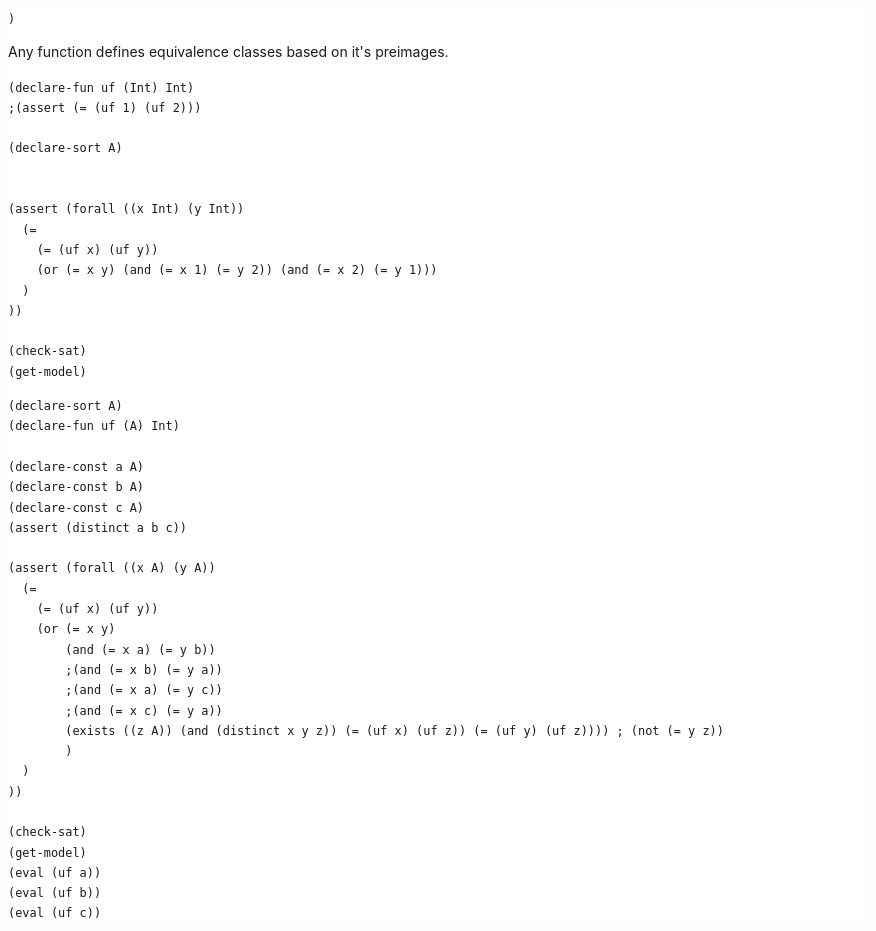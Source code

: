 ```
)

```

Any function defines equivalence classes based on it's preimages.

```z3
(declare-fun uf (Int) Int)
;(assert (= (uf 1) (uf 2)))

(declare-sort A)


(assert (forall ((x Int) (y Int)) 
  (= 
    (= (uf x) (uf y))
    (or (= x y) (and (= x 1) (= y 2)) (and (= x 2) (= y 1)))
  )
))

(check-sat)
(get-model)

```

```z3
(declare-sort A)
(declare-fun uf (A) Int)

(declare-const a A)
(declare-const b A)
(declare-const c A)
(assert (distinct a b c))

(assert (forall ((x A) (y A)) 
  (= 
    (= (uf x) (uf y))
    (or (= x y) 
        (and (= x a) (= y b)) 
        ;(and (= x b) (= y a))
        ;(and (= x a) (= y c))
        ;(and (= x c) (= y a))
        (exists ((z A)) (and (distinct x y z)) (= (uf x) (uf z)) (= (uf y) (uf z)))) ; (not (= y z))
        )
  )
))

(check-sat)
(get-model)
(eval (uf a))
(eval (uf b))
(eval (uf c))

```
